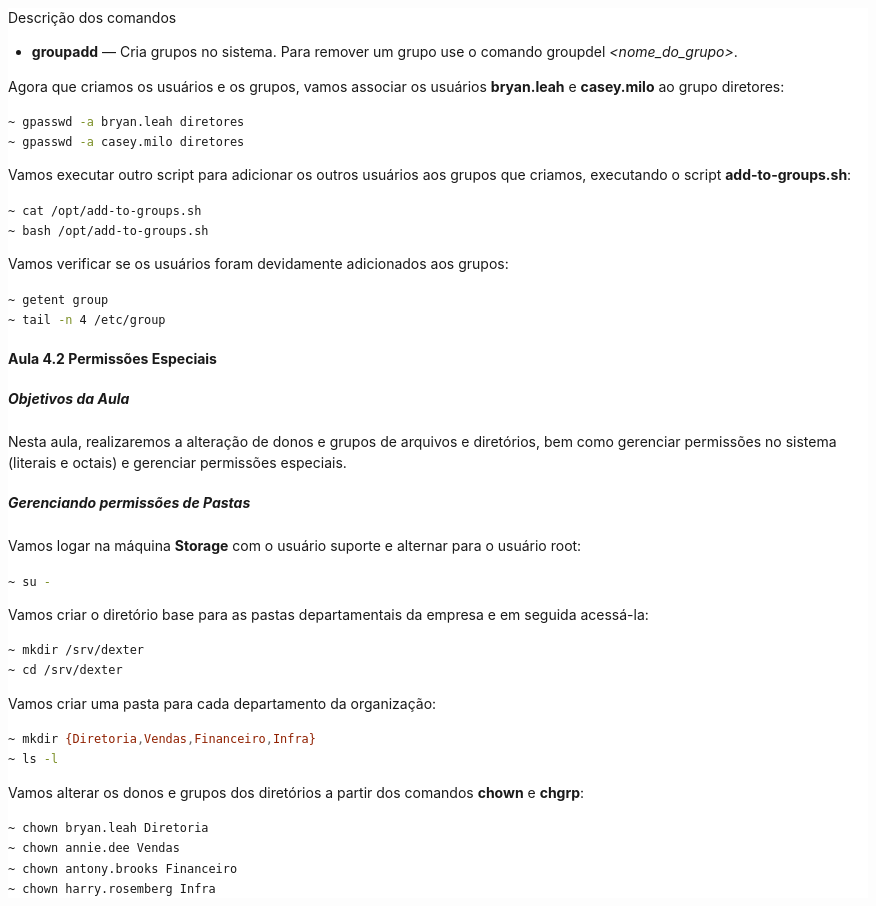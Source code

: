 Descrição dos comandos
- **groupadd** — Cria grupos no sistema. Para remover um grupo use o comando groupdel
*\<nome_do_grupo>*.


Agora que criamos os usuários e os grupos, vamos associar os usuários **bryan.leah** e **casey.milo** ao grupo diretores:

```bash
~ gpasswd -a bryan.leah diretores
~ gpasswd -a casey.milo diretores
```

Vamos executar outro script para adicionar os outros usuários aos grupos que criamos, executando o script **add-to-groups.sh**:

```bash
~ cat /opt/add-to-groups.sh
~ bash /opt/add-to-groups.sh
```

Vamos verificar se os usuários foram devidamente adicionados aos grupos:
```bash
~ getent group
~ tail -n 4 /etc/group
```



#### Aula 4.2 Permissões Especiais

##### Objetivos da Aula

Nesta aula, realizaremos a alteração de donos e grupos de arquivos e diretórios, bem como gerenciar permissões no sistema (literais e octais) e gerenciar permissões especiais.

##### Gerenciando permissões de Pastas

Vamos logar na máquina **Storage** com o usuário suporte e alternar para o usuário root:

```bash
~ su -
```

Vamos criar o diretório base para as pastas departamentais da empresa e em seguida acessá-la:

```bash
~ mkdir /srv/dexter
~ cd /srv/dexter
```

Vamos criar uma pasta para cada departamento da organização:

```bash
~ mkdir {Diretoria,Vendas,Financeiro,Infra}
~ ls -l
```

Vamos alterar os donos e grupos dos diretórios a partir dos comandos **chown** e **chgrp**:

```bash
~ chown bryan.leah Diretoria
~ chown annie.dee Vendas
~ chown antony.brooks Financeiro
~ chown harry.rosemberg Infra
```
